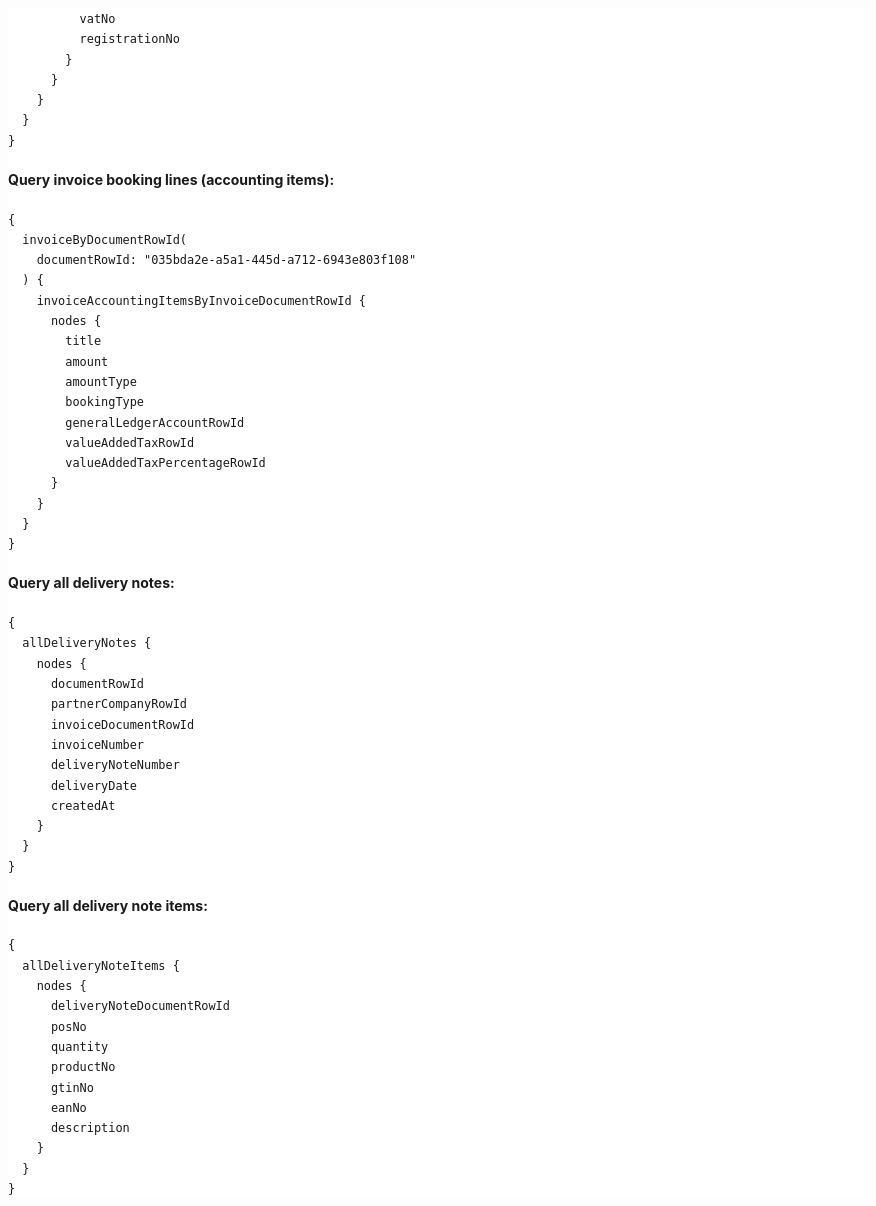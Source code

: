 ```gql
          vatNo
          registrationNo
        }
      }
    }
  }
}
```

#### Query invoice booking lines (accounting items):

```gql
{
  invoiceByDocumentRowId(
    documentRowId: "035bda2e-a5a1-445d-a712-6943e803f108"
  ) {
    invoiceAccountingItemsByInvoiceDocumentRowId {
      nodes {
        title
        amount
        amountType
        bookingType
        generalLedgerAccountRowId
        valueAddedTaxRowId
        valueAddedTaxPercentageRowId
      }
    }
  }
}
```

#### Query all delivery notes:

```gql
{
  allDeliveryNotes {
    nodes {
      documentRowId
      partnerCompanyRowId
      invoiceDocumentRowId
      invoiceNumber
      deliveryNoteNumber
      deliveryDate
      createdAt
    }
  }
}
```

#### Query all delivery note items:

```gql
{
  allDeliveryNoteItems {
    nodes {
      deliveryNoteDocumentRowId
      posNo
      quantity
      productNo
      gtinNo
      eanNo
      description
    }
  }
}
```